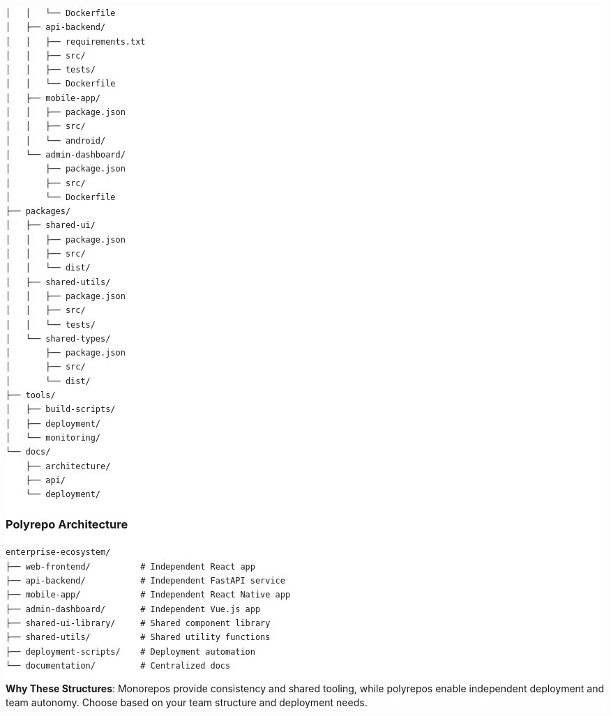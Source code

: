 ```
│   │   └── Dockerfile
│   ├── api-backend/
│   │   ├── requirements.txt
│   │   ├── src/
│   │   ├── tests/
│   │   └── Dockerfile
│   ├── mobile-app/
│   │   ├── package.json
│   │   ├── src/
│   │   └── android/
│   └── admin-dashboard/
│       ├── package.json
│       ├── src/
│       └── Dockerfile
├── packages/
│   ├── shared-ui/
│   │   ├── package.json
│   │   ├── src/
│   │   └── dist/
│   ├── shared-utils/
│   │   ├── package.json
│   │   ├── src/
│   │   └── tests/
│   └── shared-types/
│       ├── package.json
│       ├── src/
│       └── dist/
├── tools/
│   ├── build-scripts/
│   ├── deployment/
│   └── monitoring/
└── docs/
    ├── architecture/
    ├── api/
    └── deployment/
```

### Polyrepo Architecture

```
enterprise-ecosystem/
├── web-frontend/          # Independent React app
├── api-backend/           # Independent FastAPI service
├── mobile-app/            # Independent React Native app
├── admin-dashboard/       # Independent Vue.js app
├── shared-ui-library/     # Shared component library
├── shared-utils/          # Shared utility functions
├── deployment-scripts/    # Deployment automation
└── documentation/         # Centralized docs
```

**Why These Structures**: Monorepos provide consistency and shared tooling, while polyrepos enable independent deployment and team autonomy. Choose based on your team structure and deployment needs.
